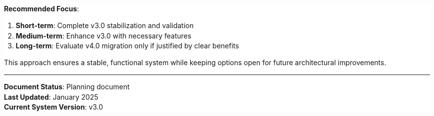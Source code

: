 **Recommended Focus**:
1. **Short-term**: Complete v3.0 stabilization and validation
2. **Medium-term**: Enhance v3.0 with necessary features
3. **Long-term**: Evaluate v4.0 migration only if justified by clear benefits

This approach ensures a stable, functional system while keeping options open for future architectural improvements.

---

**Document Status**: Planning document  
**Last Updated**: January 2025  
**Current System Version**: v3.0